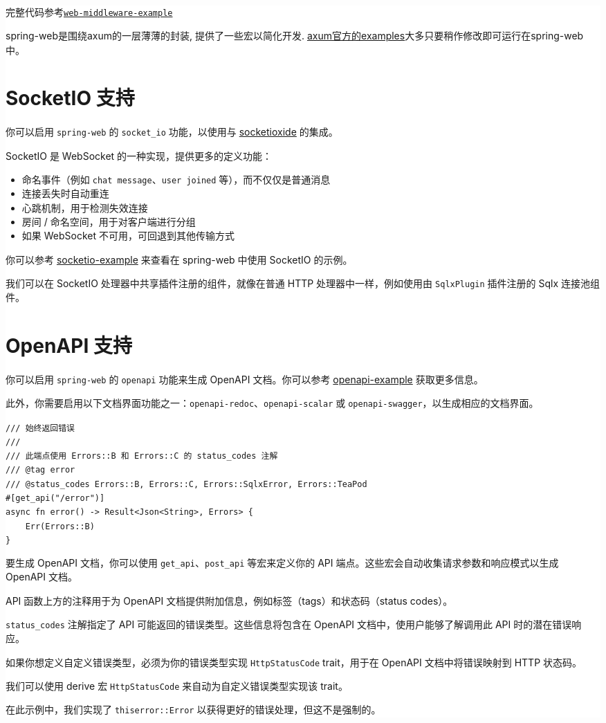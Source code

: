 
完整代码参考[`web-middleware-example`](https://github.com/spring-rs/spring-rs/tree/master/examples/web-middleware-example)

spring-web是围绕axum的一层薄薄的封装, 提供了一些宏以简化开发. [axum官方的examples](https://github.com/tokio-rs/axum/tree/main/examples)大多只要稍作修改即可运行在spring-web中。


# SocketIO 支持

你可以启用 `spring-web` 的 `socket_io` 功能，以使用与 [socketioxide](https://github.com/Totodore/socketioxide) 的集成。

SocketIO 是 WebSocket 的一种实现，提供更多的定义功能：

* 命名事件（例如 `chat message`、`user joined` 等），而不仅仅是普通消息
* 连接丢失时自动重连
* 心跳机制，用于检测失效连接
* 房间 / 命名空间，用于对客户端进行分组
* 如果 WebSocket 不可用，可回退到其他传输方式

你可以参考 [socketio-example](https://github.com/spring-rs/spring-rs/tree/master/examples/web-socketio-example) 来查看在 spring-web 中使用 SocketIO 的示例。

我们可以在 SocketIO 处理器中共享插件注册的组件，就像在普通 HTTP 处理器中一样，例如使用由 `SqlxPlugin` 插件注册的 Sqlx 连接池组件。

# OpenAPI 支持

你可以启用 `spring-web` 的 `openapi` 功能来生成 OpenAPI 文档。你可以参考 [openapi-example](https://github.com/spring-rs/spring-rs/tree/master/examples/openapi-example) 获取更多信息。

此外，你需要启用以下文档界面功能之一：`openapi-redoc`、`openapi-scalar` 或 `openapi-swagger`，以生成相应的文档界面。

```rust,ignore
/// 始终返回错误  
/// 
/// 此端点使用 Errors::B 和 Errors::C 的 status_codes 注解
/// @tag error
/// @status_codes Errors::B, Errors::C, Errors::SqlxError, Errors::TeaPod
#[get_api("/error")]
async fn error() -> Result<Json<String>, Errors> {
    Err(Errors::B)
}
```

要生成 OpenAPI 文档，你可以使用 `get_api`、`post_api` 等宏来定义你的 API 端点。这些宏会自动收集请求参数和响应模式以生成 OpenAPI 文档。

API 函数上方的注释用于为 OpenAPI 文档提供附加信息，例如标签（tags）和状态码（status codes）。

`status_codes` 注解指定了 API 可能返回的错误类型。这些信息将包含在 OpenAPI 文档中，使用户能够了解调用此 API 时的潜在错误响应。

如果你想定义自定义错误类型，必须为你的错误类型实现 `HttpStatusCode` trait，用于在 OpenAPI 文档中将错误映射到 HTTP 状态码。

我们可以使用 derive 宏 `HttpStatusCode` 来自动为自定义错误类型实现该 trait。

在此示例中，我们实现了 `thiserror::Error` 以获得更好的错误处理，但这不是强制的。
